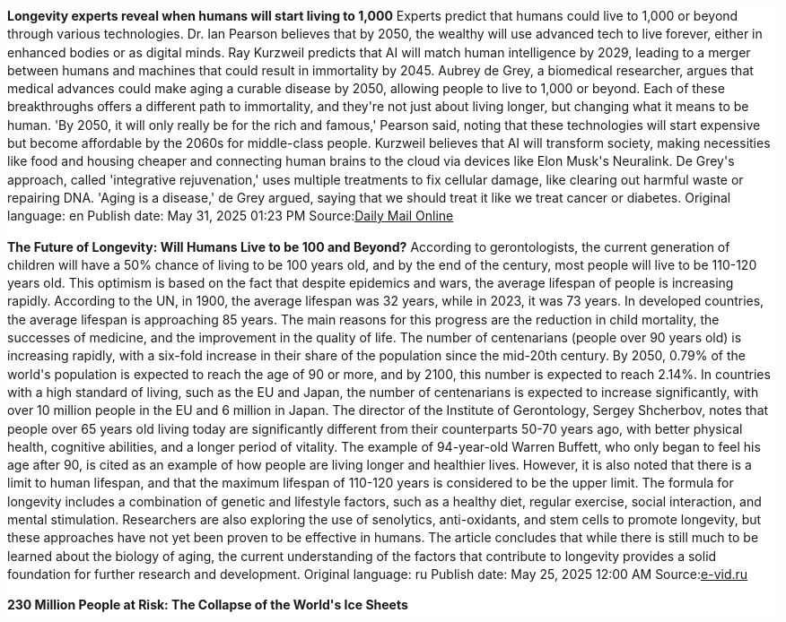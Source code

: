**Longevity experts reveal when humans will start living to 1,000**
Experts predict that humans could live to 1,000 or beyond through various technologies. Dr. Ian Pearson believes that by 2050, the wealthy will use advanced tech to live forever, either in enhanced bodies or as digital minds. Ray Kurzweil predicts that AI will match human intelligence by 2029, leading to a merger between humans and machines that could result in immortality by 2045. Aubrey de Grey, a biomedical researcher, argues that medical advances could make aging a curable disease by 2050, allowing people to live to 1,000 or beyond. Each of these breakthroughs offers a different path to immortality, and they're not just about living longer, but changing what it means to be human. 'By 2050, it will only really be for the rich and famous,' Pearson said, noting that these technologies will start expensive but become affordable by the 2060s for middle-class people. Kurzweil believes that AI will transform society, making necessities like food and housing cheaper and connecting human brains to the cloud via devices like Elon Musk's Neuralink. De Grey's approach, called 'integrative rejuvenation,' uses multiple treatments to fix cellular damage, like clearing out harmful waste or repairing DNA. 'Aging is a disease,' de Grey argued, saying that we should treat it like we treat cancer or diabetes.
Original language: en
Publish date: May 31, 2025 01:23 PM
Source:[Daily Mail Online](https://www.dailymail.co.uk/sciencetech/article-14696355/Longevity-experts-humans-living-1000.html)

**The Future of Longevity: Will Humans Live to be 100 and Beyond?**
According to gerontologists, the current generation of children will have a 50% chance of living to be 100 years old, and by the end of the century, most people will live to be 110-120 years old. This optimism is based on the fact that despite epidemics and wars, the average lifespan of people is increasing rapidly. According to the UN, in 1900, the average lifespan was 32 years, while in 2023, it was 73 years. In developed countries, the average lifespan is approaching 85 years. The main reasons for this progress are the reduction in child mortality, the successes of medicine, and the improvement in the quality of life. The number of centenarians (people over 90 years old) is increasing rapidly, with a six-fold increase in their share of the population since the mid-20th century. By 2050, 0.79% of the world's population is expected to reach the age of 90 or more, and by 2100, this number is expected to reach 2.14%. In countries with a high standard of living, such as the EU and Japan, the number of centenarians is expected to increase significantly, with over 10 million people in the EU and 6 million in Japan. The director of the Institute of Gerontology, Sergey Shcherbov, notes that people over 65 years old living today are significantly different from their counterparts 50-70 years ago, with better physical health, cognitive abilities, and a longer period of vitality. The example of 94-year-old Warren Buffett, who only began to feel his age after 90, is cited as an example of how people are living longer and healthier lives. However, it is also noted that there is a limit to human lifespan, and that the maximum lifespan of 110-120 years is considered to be the upper limit. The formula for longevity includes a combination of genetic and lifestyle factors, such as a healthy diet, regular exercise, social interaction, and mental stimulation. Researchers are also exploring the use of senolytics, anti-oxidants, and stem cells to promote longevity, but these approaches have not yet been proven to be effective in humans. The article concludes that while there is still much to be learned about the biology of aging, the current understanding of the factors that contribute to longevity provides a solid foundation for further research and development.
Original language: ru
Publish date: May 25, 2025 12:00 AM
Source:[e-vid.ru](https://e-vid.ru/zdorove/250525/vek-zhivi-dolgozhitelstvo-stanet-normoy)

**230 Million People at Risk: The Collapse of the World's Ice Sheets**